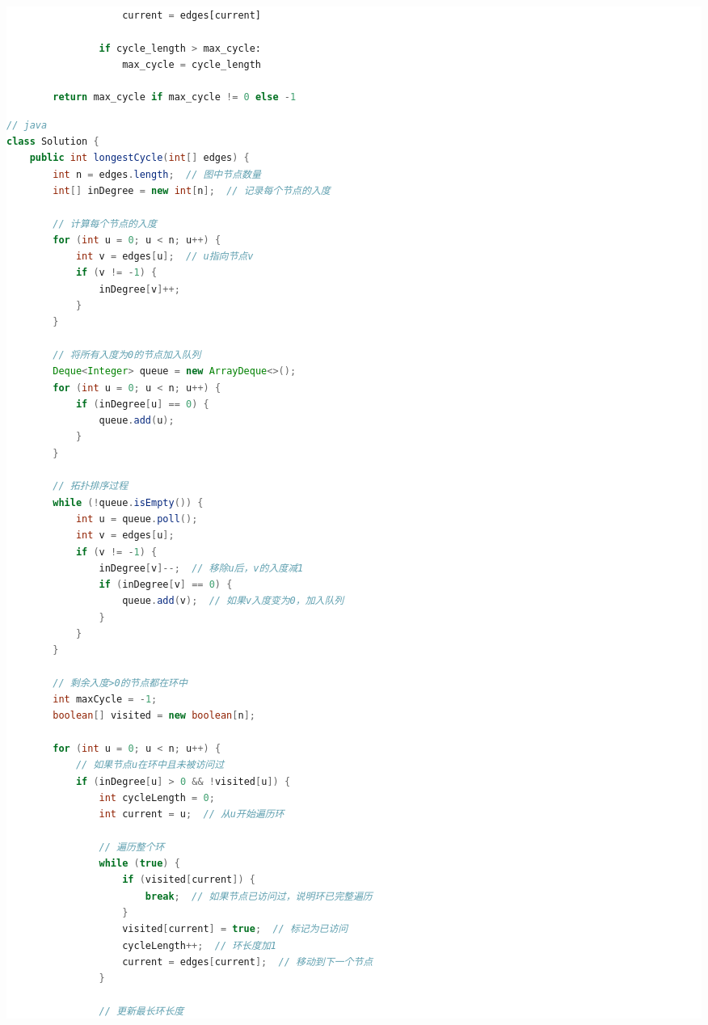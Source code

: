 ```Python
                    current = edges[current]
                
                if cycle_length > max_cycle:
                    max_cycle = cycle_length
        
        return max_cycle if max_cycle != 0 else -1
```

```java
// java
class Solution {
    public int longestCycle(int[] edges) {
        int n = edges.length;  // 图中节点数量
        int[] inDegree = new int[n];  // 记录每个节点的入度
        
        // 计算每个节点的入度
        for (int u = 0; u < n; u++) {
            int v = edges[u];  // u指向节点v
            if (v != -1) {
                inDegree[v]++;
            }
        }

        // 将所有入度为0的节点加入队列
        Deque<Integer> queue = new ArrayDeque<>();
        for (int u = 0; u < n; u++) {
            if (inDegree[u] == 0) {
                queue.add(u);
            }
        }

        // 拓扑排序过程
        while (!queue.isEmpty()) {
            int u = queue.poll();
            int v = edges[u];
            if (v != -1) {
                inDegree[v]--;  // 移除u后，v的入度减1
                if (inDegree[v] == 0) {
                    queue.add(v);  // 如果v入度变为0，加入队列
                }
            }
        }

        // 剩余入度>0的节点都在环中
        int maxCycle = -1;
        boolean[] visited = new boolean[n];

        for (int u = 0; u < n; u++) {
            // 如果节点u在环中且未被访问过
            if (inDegree[u] > 0 && !visited[u]) {
                int cycleLength = 0;
                int current = u;  // 从u开始遍历环
                
                // 遍历整个环
                while (true) {
                    if (visited[current]) {
                        break;  // 如果节点已访问过，说明环已完整遍历
                    }
                    visited[current] = true;  // 标记为已访问
                    cycleLength++;  // 环长度加1
                    current = edges[current];  // 移动到下一个节点
                }
                
                // 更新最长环长度
```